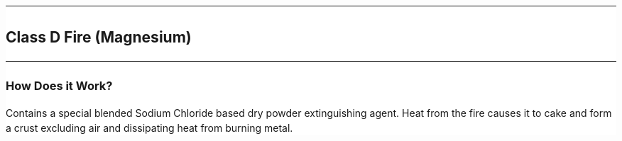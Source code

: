 <iframe width="1206" height="678" src="https://www.youtube.com/embed/AFwkGTEles8" frameborder="0" allow="accelerometer; autoplay; encrypted-media; gyroscope; picture-in-picture" allowfullscreen></iframe>

---

## Class D Fire (Magnesium)

<iframe width="1206" height="678" src="https://www.youtube.com/embed/G-ZZ35x1plQ" frameborder="0" allow="accelerometer; autoplay; encrypted-media; gyroscope; picture-in-picture" allowfullscreen></iframe>

---

### How Does it Work?

Contains a special blended Sodium Chloride based dry powder extinguishing agent. Heat from the fire causes it to cake and form a crust excluding air and dissipating heat from burning metal.
